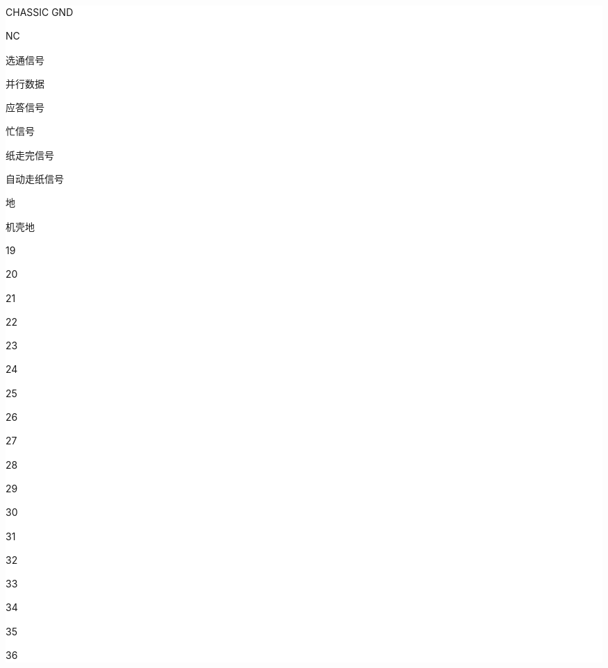CHASSIC GND

NC

</td>
<td>

选通信号

并行数据

应答信号

忙信号

纸走完信号

自动走纸信号

地

机壳地

</td>
<td>

19

20

21

22

23

24

25

26

27

28

29

30

31

32

33

34

35

36

</td>
<td>
